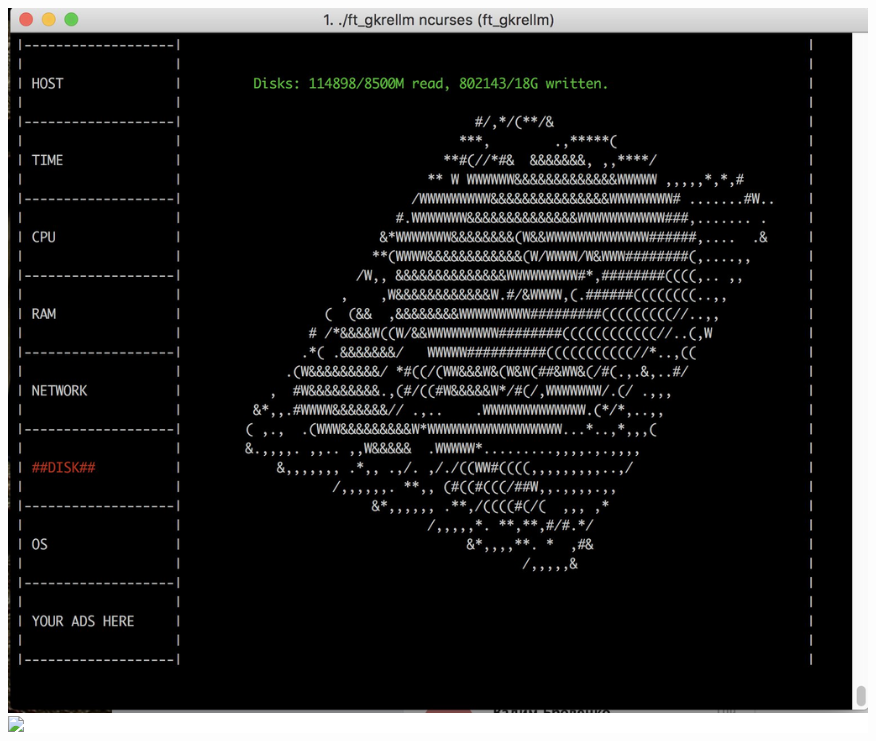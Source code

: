 <img align="center"  src="https://github.com/omiroshn/ft_gkrellm/blob/master/img/2.jpeg" width="100%" />
<img align="center"  src="https://github.com/omiroshn/ft_gkrellm/blob/master/img/1.png" width="100%" />
